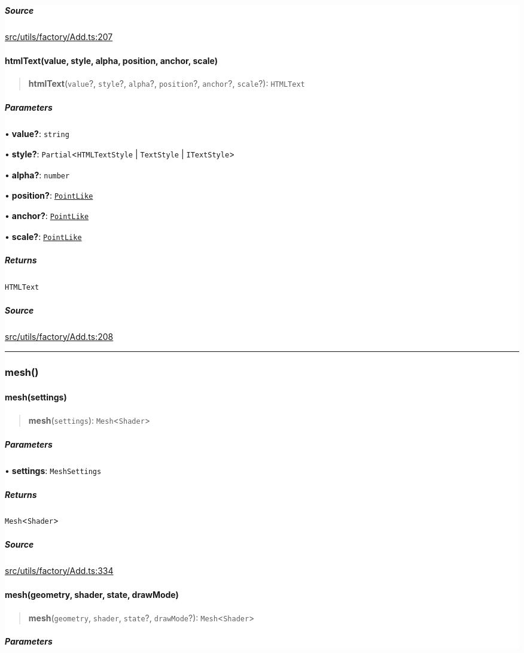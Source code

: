 ##### Source

[src/utils/factory/Add.ts:207](https://github.com/relishinc/dill-pixel/blob/c79d8e8552aaa0f13a29535c819ae67d025b4669/src/utils/factory/Add.ts#L207)

#### htmlText(value, style, alpha, position, anchor, scale)

> **htmlText**(`value`?, `style`?, `alpha`?, `position`?, `anchor`?, `scale`?): `HTMLText`

##### Parameters

• **value?**: `string`

• **style?**: `Partial`\<`HTMLTextStyle` \| `TextStyle` \| `ITextStyle`\>

• **alpha?**: `number`

• **position?**: [`PointLike`](/api/type-aliases/pointlike/)

• **anchor?**: [`PointLike`](/api/type-aliases/pointlike/)

• **scale?**: [`PointLike`](/api/type-aliases/pointlike/)

##### Returns

`HTMLText`

##### Source

[src/utils/factory/Add.ts:208](https://github.com/relishinc/dill-pixel/blob/c79d8e8552aaa0f13a29535c819ae67d025b4669/src/utils/factory/Add.ts#L208)

***

### mesh()

#### mesh(settings)

> **mesh**(`settings`): `Mesh`\<`Shader`\>

##### Parameters

• **settings**: `MeshSettings`

##### Returns

`Mesh`\<`Shader`\>

##### Source

[src/utils/factory/Add.ts:334](https://github.com/relishinc/dill-pixel/blob/c79d8e8552aaa0f13a29535c819ae67d025b4669/src/utils/factory/Add.ts#L334)

#### mesh(geometry, shader, state, drawMode)

> **mesh**(`geometry`, `shader`, `state`?, `drawMode`?): `Mesh`\<`Shader`\>

##### Parameters
